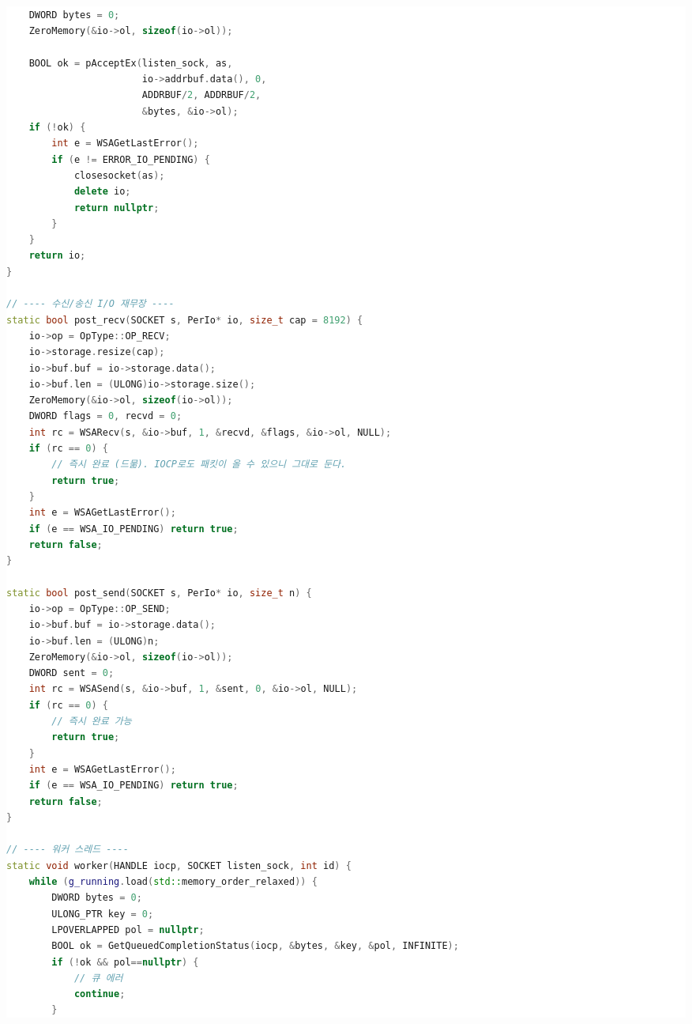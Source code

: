```cpp
    DWORD bytes = 0;
    ZeroMemory(&io->ol, sizeof(io->ol));

    BOOL ok = pAcceptEx(listen_sock, as,
                        io->addrbuf.data(), 0,
                        ADDRBUF/2, ADDRBUF/2,
                        &bytes, &io->ol);
    if (!ok) {
        int e = WSAGetLastError();
        if (e != ERROR_IO_PENDING) {
            closesocket(as);
            delete io;
            return nullptr;
        }
    }
    return io;
}

// ---- 수신/송신 I/O 재무장 ----
static bool post_recv(SOCKET s, PerIo* io, size_t cap = 8192) {
    io->op = OpType::OP_RECV;
    io->storage.resize(cap);
    io->buf.buf = io->storage.data();
    io->buf.len = (ULONG)io->storage.size();
    ZeroMemory(&io->ol, sizeof(io->ol));
    DWORD flags = 0, recvd = 0;
    int rc = WSARecv(s, &io->buf, 1, &recvd, &flags, &io->ol, NULL);
    if (rc == 0) {
        // 즉시 완료 (드묾). IOCP로도 패킷이 올 수 있으니 그대로 둔다.
        return true;
    }
    int e = WSAGetLastError();
    if (e == WSA_IO_PENDING) return true;
    return false;
}

static bool post_send(SOCKET s, PerIo* io, size_t n) {
    io->op = OpType::OP_SEND;
    io->buf.buf = io->storage.data();
    io->buf.len = (ULONG)n;
    ZeroMemory(&io->ol, sizeof(io->ol));
    DWORD sent = 0;
    int rc = WSASend(s, &io->buf, 1, &sent, 0, &io->ol, NULL);
    if (rc == 0) {
        // 즉시 완료 가능
        return true;
    }
    int e = WSAGetLastError();
    if (e == WSA_IO_PENDING) return true;
    return false;
}

// ---- 워커 스레드 ----
static void worker(HANDLE iocp, SOCKET listen_sock, int id) {
    while (g_running.load(std::memory_order_relaxed)) {
        DWORD bytes = 0;
        ULONG_PTR key = 0;
        LPOVERLAPPED pol = nullptr;
        BOOL ok = GetQueuedCompletionStatus(iocp, &bytes, &key, &pol, INFINITE);
        if (!ok && pol==nullptr) {
            // 큐 에러
            continue;
        }
```